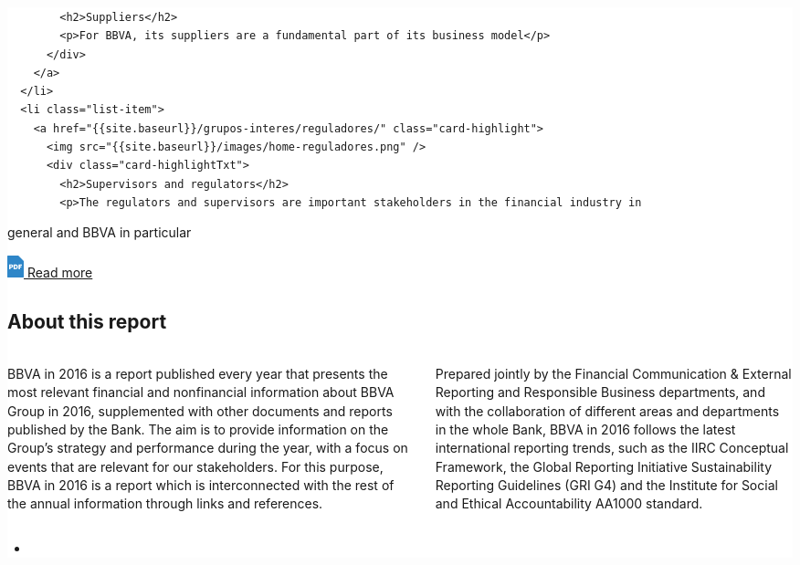            <h2>Suppliers</h2>
            <p>For BBVA, its suppliers are a fundamental part of its business model</p>
          </div>
        </a>
      </li>
      <li class="list-item">
        <a href="{{site.baseurl}}/grupos-interes/reguladores/" class="card-highlight">
          <img src="{{site.baseurl}}/images/home-reguladores.png" />
          <div class="card-highlightTxt">
            <h2>Supervisors and regulators</h2>
            <p>The regulators and supervisors are important stakeholders in the financial industry in
general and BBVA in particular</p>
          </div>
        </a>
      </li>
    </ul>
    <p class="link-more">
      <a href="{{site.baseurl}}/downloads/grupos_interes_en.pdf" target="_blank">
        <svg version="1.1" id="Capa_1" xmlns="http://www.w3.org/2000/svg" xmlns:xlink="http://www.w3.org/1999/xlink" x="0px" y="0px"
           viewBox="0 0 15.2 20.3" style="enable-background:new 0 0 15.2 20.3;" xml:space="preserve" width="18">
        <style type="text/css">
          .st0{fill-rule:evenodd;clip-rule:evenodd;fill:#2E86C8;}
        </style>
        <g>
          <path class="st0" d="M10.2,0h-3H0.5C0.2,0,0,0.2,0,0.5v19.3c0,0.3,0.2,0.5,0.5,0.5h14.2c0.3,0,0.5-0.2,0.5-0.5V5.1L10.2,0z
             M3.4,11.3H2.9v1.4H1.7V8.2h1.7c1,0,2,0.2,2,1.5C5.3,11.1,4.3,11.3,3.4,11.3z M7.4,12.7H5.8V8.2h1.5c1.3,0,2.5,0.5,2.5,2.2
            C9.8,12.2,8.7,12.7,7.4,12.7z M13.6,9.2h-1.9v0.8H13v1h-1.3v1.6h-1.3V8.2h3.1V9.2z"/>
          <path class="st0" d="M3.4,9.1H2.9v1.2h0.5c0.6,0,0.7-0.3,0.7-0.6C4.1,9.4,4,9.1,3.4,9.1z"/>
          <path class="st0" d="M7.4,9.2H7.1v2.5h0.3c0.9,0,1.2-0.3,1.2-1.3C8.6,9.6,8.3,9.2,7.4,9.2z"/>
        </g>
        </svg>
        Read more
      </a>
    </p>
  </div>
</section>
<section class="section">
  <div class="container">
    <h2 class="title-section title-section--inside">About this report</h2>
    <div class="columns columns--2">
      <p class="paragraph">BBVA in 2016 is a report published every year that presents the most relevant financial and nonfinancial
information about BBVA Group in 2016, supplemented with other documents and reports
published by the Bank. The aim is to provide information on the Group’s strategy and performance
during the year, with a focus on events that are relevant for our stakeholders. For this purpose,
BBVA in 2016 is a report which is interconnected with the rest of the annual information through links
and references.</p>
      <p class="paragraph">Prepared jointly by the Financial Communication & External Reporting and Responsible Business
departments, and with the collaboration of different areas and departments in the whole Bank, BBVA
in 2016 follows the latest international reporting trends, such as the IIRC Conceptual Framework, the 
Global Reporting Initiative Sustainability Reporting Guidelines (GRI G4) and the Institute for Social
and Ethical Accountability AA1000 standard.</p>
    </div>
    <ul class="list-buttons">
      <li class="list-buttonsItem">
